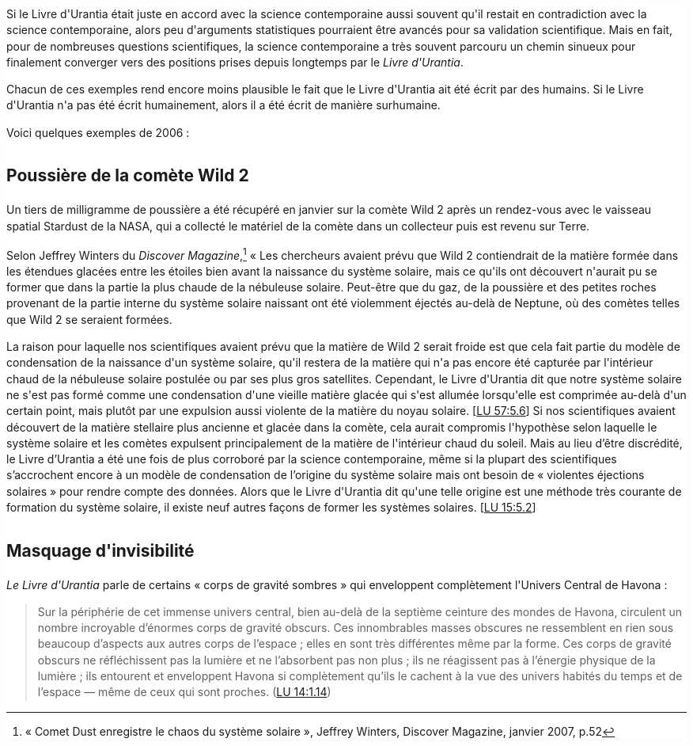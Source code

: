 Si le Livre d'Urantia était juste en accord avec la science contemporaine aussi souvent qu'il restait en contradiction avec la science contemporaine, alors peu d'arguments statistiques pourraient être avancés pour sa validation scientifique. Mais en fait, pour de nombreuses questions scientifiques, la science contemporaine a très souvent parcouru un chemin sinueux pour finalement converger vers des positions prises depuis longtemps par le _Livre d'Urantia_.

Chacun de ces exemples rend encore moins plausible le fait que le Livre d'Urantia ait été écrit par des humains. Si le Livre d'Urantia n'a pas été écrit humainement, alors il a été écrit de manière surhumaine.

Voici quelques exemples de 2006 :

## Poussière de la comète Wild 2

Un tiers de milligramme de poussière a été récupéré en janvier sur la comète Wild 2 après un rendez-vous avec le vaisseau spatial Stardust de la NASA, qui a collecté le matériel de la comète dans un collecteur puis est revenu sur Terre.

Selon Jeffrey Winters du _Discover Magazine_,[^1] « Les chercheurs avaient prévu que Wild 2 contiendrait de la matière formée dans les étendues glacées entre les étoiles bien avant la naissance du système solaire, mais ce qu'ils ont découvert n'aurait pu se former que dans la partie la plus chaude de la nébuleuse solaire. Peut-être que du gaz, de la poussière et des petites roches provenant de la partie interne du système solaire naissant ont été violemment éjectés au-delà de Neptune, où des comètes telles que Wild 2 se seraient formées.

La raison pour laquelle nos scientifiques avaient prévu que la matière de Wild 2 serait froide est que cela fait partie du modèle de condensation de la naissance d'un système solaire, qu'il restera de la matière qui n'a pas encore été capturée par l'intérieur chaud de la nébuleuse solaire postulée ou par ses plus gros satellites. Cependant, le Livre d'Urantia dit que notre système solaire ne s'est pas formé comme une condensation d'une vieille matière glacée qui s'est allumée lorsqu'elle est comprimée au-delà d'un certain point, mais plutôt par une expulsion aussi violente de la matière du noyau solaire. <a id="a29_612"></a>[[LU 57:5.6](/fr/The_Urantia_Book/57#p5_6)] Si nos scientifiques avaient découvert de la matière stellaire plus ancienne et glacée dans la comète, cela aurait compromis l'hypothèse selon laquelle le système solaire et les comètes expulsent principalement de la matière de l'intérieur chaud du soleil. Mais au lieu d’être discrédité, le Livre d’Urantia a été une fois de plus corroboré par la science contemporaine, même si la plupart des scientifiques s’accrochent encore à un modèle de condensation de l’origine du système solaire mais ont besoin de « violentes éjections solaires » pour rendre compte des données. Alors que le Livre d'Urantia dit qu'une telle origine est une méthode très courante de formation du système solaire, il existe neuf autres façons de former les systèmes solaires. <a id="a29_1407"></a>[[LU 15:5.2](/fr/The_Urantia_Book/15#p5_2)]

## Masquage d'invisibilité

_Le Livre d'Urantia_ parle de certains « corps de gravité sombres » qui enveloppent complètement l'Univers Central de Havona :

> Sur la périphérie de cet immense univers central, bien au-delà de la septième ceinture des mondes de Havona, circulent un nombre incroyable d’énormes corps de gravité obscurs. Ces innombrables masses obscures ne ressemblent en rien sous beaucoup d’aspects aux autres corps de l’espace ; elles en sont très différentes même par la forme. Ces corps de gravité obscurs ne réfléchissent pas la lumière et ne l’absorbent pas non plus ; ils ne réagissent pas à l’énergie physique de la lumière ; ils entourent et enveloppent Havona si complètement qu’ils le cachent à la vue des univers habités du temps et de l’espace — même de ceux qui sont proches. (<a id="a35_649"></a>[LU 14:1.14](/fr/The_Urantia_Book/14#p1_14))


[^1]: « Comet Dust enregistre le chaos du système solaire », Jeffrey Winters, Discover Magazine, janvier 2007, p.52
[^2]: « Cape d'invisibilité inventée ! » Josie Glausiusz, Discover Magazine, janvier 2007, p.44
[^3]: « Cosmic Collision Brings Dark Matter into View », Alex Stone, Discover Magazine, janvier 2007, p.25.
[^4]: « L'élément 118 fait ses débuts sur le tableau périodique », Alex Stone. Discover Magazine, janvier 2007, p.64
[^5]: « La pluie antique règle l'âge de Sierra », Kathy A. Svitil, Discover Magazine, janvier 2007, p.53
[^6]: http://www.ucmp.berkeley.edu/mesozoic/cretaceous/cretaceous.html